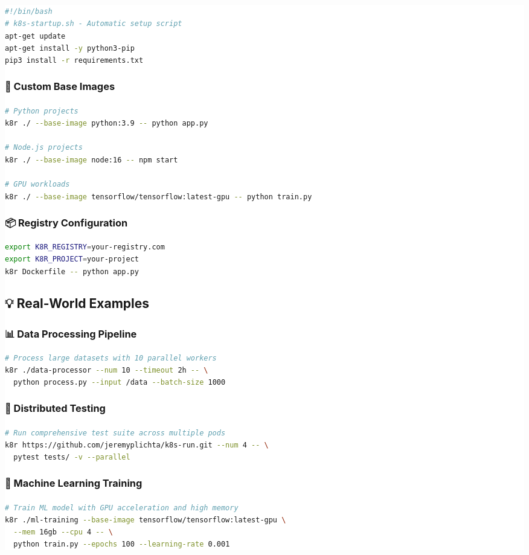 ```bash
#!/bin/bash
# k8s-startup.sh - Automatic setup script
apt-get update
apt-get install -y python3-pip
pip3 install -r requirements.txt
```

### 🐳 Custom Base Images

```bash
# Python projects
k8r ./ --base-image python:3.9 -- python app.py

# Node.js projects  
k8r ./ --base-image node:16 -- npm start

# GPU workloads
k8r ./ --base-image tensorflow/tensorflow:latest-gpu -- python train.py
```

### 📦 Registry Configuration

```bash
export K8R_REGISTRY=your-registry.com
export K8R_PROJECT=your-project
k8r Dockerfile -- python app.py
```

## 💡 Real-World Examples

### 📊 Data Processing Pipeline

```bash
# Process large datasets with 10 parallel workers
k8r ./data-processor --num 10 --timeout 2h -- \
  python process.py --input /data --batch-size 1000
```

### 🧪 Distributed Testing

```bash
# Run comprehensive test suite across multiple pods
k8r https://github.com/jeremyplichta/k8s-run.git --num 4 -- \
  pytest tests/ -v --parallel
```

### 🤖 Machine Learning Training

```bash
# Train ML model with GPU acceleration and high memory
k8r ./ml-training --base-image tensorflow/tensorflow:latest-gpu \
  --mem 16gb --cpu 4 -- \
  python train.py --epochs 100 --learning-rate 0.001
```
